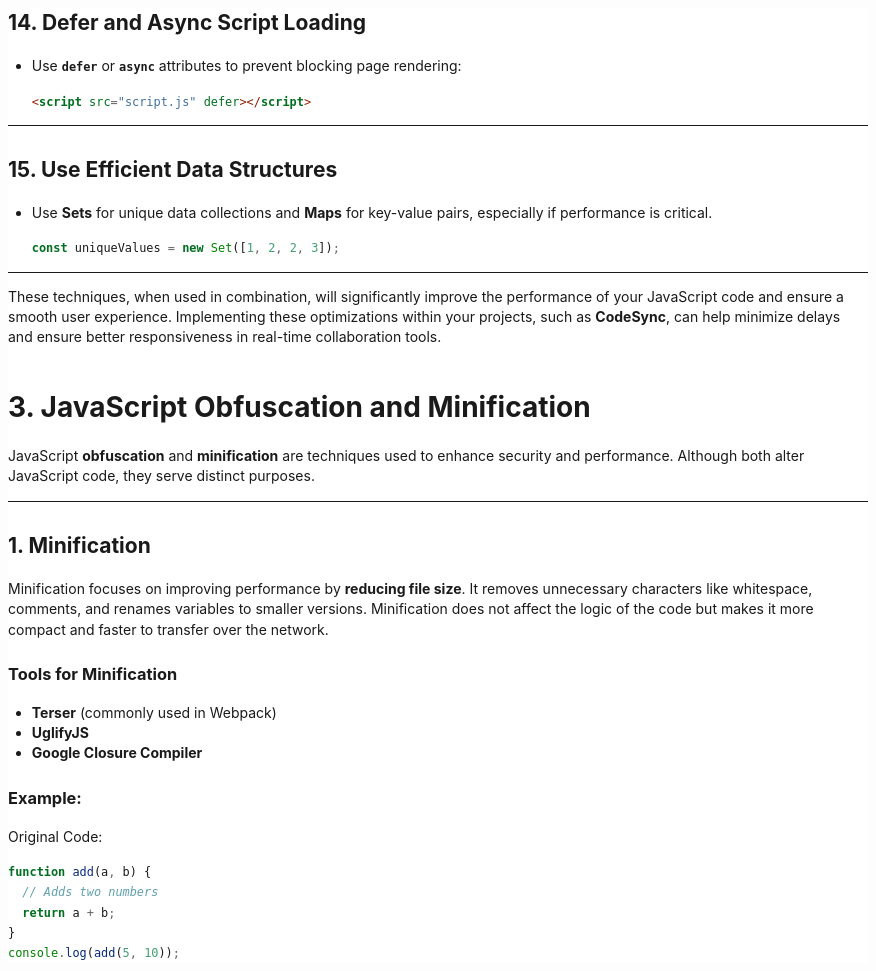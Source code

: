 
## **14. Defer and Async Script Loading**

- Use **`defer`** or **`async`** attributes to prevent blocking page rendering:
  ```html
  <script src="script.js" defer></script>
  ```

---

## **15. Use Efficient Data Structures**

- Use **Sets** for unique data collections and **Maps** for key-value pairs, especially if performance is critical.
  ```javascript
  const uniqueValues = new Set([1, 2, 2, 3]);
  ```

---

These techniques, when used in combination, will significantly improve the performance of your JavaScript code and ensure a smooth user experience. Implementing these optimizations within your projects, such as **CodeSync**, can help minimize delays and ensure better responsiveness in real-time collaboration tools.

# 3. JavaScript Obfuscation and Minification

JavaScript **obfuscation** and **minification** are techniques used to enhance security and performance. Although both alter JavaScript code, they serve distinct purposes.

---

## **1. Minification**

Minification focuses on improving performance by **reducing file size**. It removes unnecessary characters like whitespace, comments, and renames variables to smaller versions. Minification does not affect the logic of the code but makes it more compact and faster to transfer over the network.

### **Tools for Minification**

- **Terser** (commonly used in Webpack)
- **UglifyJS**
- **Google Closure Compiler**

### **Example**:

Original Code:

```javascript
function add(a, b) {
  // Adds two numbers
  return a + b;
}
console.log(add(5, 10));
```
